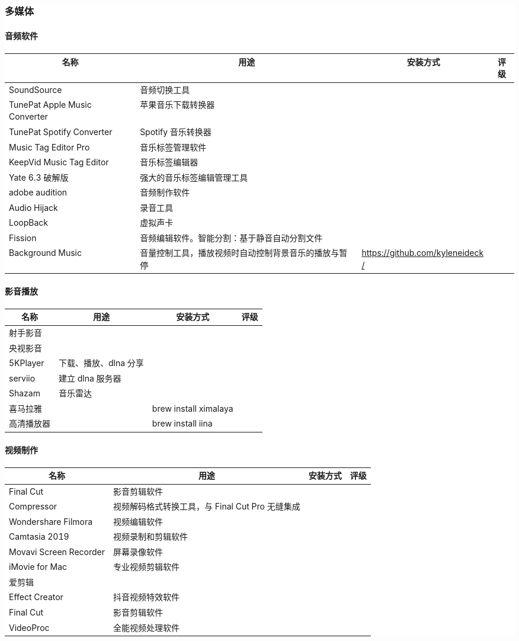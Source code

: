 ### 多媒体

#### 音频软件

| 名称  | 用途  | 安装方式 | 评级  |
| --- | --- | --- | --- |
| SoundSource | 音频切换工具 |     |     |
| TunePat Apple Music Converter | 苹果音乐下载转换器 |     |     |
| TunePat Spotify Converter | Spotify 音乐转换器 |     |     |
| Music Tag Editor Pro | 音乐标签管理软件 |     |     |
| KeepVid Music Tag Editor | 音乐标签编辑器 |     |     |
| Yate 6.3 破解版 | 强大的音乐标签编辑管理工具 |     |     |
| adobe audition | 音频制作软件 |     |     |
| Audio Hijack | 录音工具 |     |     |
| LoopBack | 虚拟声卡 |     |     |
| Fission | 音频编辑软件。智能分割：基于静音自动分割文件 |     |     |
| Background Music | 音量控制工具，播放视频时自动控制背景音乐的播放与暂停 | https://github.com/kyleneideck/ |     |

#### 影音播放

| 名称  | 用途  | 安装方式 | 评级  |
| --- | --- | --- | --- |
| 射手影音 |     |     |     |
| 央视影音 |     |     |     |
| 5KPlayer | 下载、播放、dlna 分享 |     |     |
| serviio | 建立 dlna 服务器 |     |     |
| Shazam | 音乐雷达 |     |     |
| 喜马拉雅 |     | brew install ximalaya |     |
| 高清播放器 |     | brew install iina |     |

#### 视频制作

| 名称  | 用途  | 安装方式 | 评级  |
| --- | --- | --- | --- |
| Final Cut | 影音剪辑软件 |     |     |
| Compressor | 视频解码格式转换工具，与 Final Cut Pro 无缝集成 |     |     |
| Wondershare Filmora | 视频编辑软件 |     |     |
| Camtasia 2019 | 视频录制和剪辑软件 |     |     |
| Movavi Screen Recorder | 屏幕录像软件 |     |     |
| iMovie for Mac | 专业视频剪辑软件 |     |     |
| 爱剪辑 |     |     |     |
| Effect Creator | 抖音视频特效软件 |     |     |
| Final Cut | 影音剪辑软件 |     |     |
| VideoProc | 全能视频处理软件 |     |     |